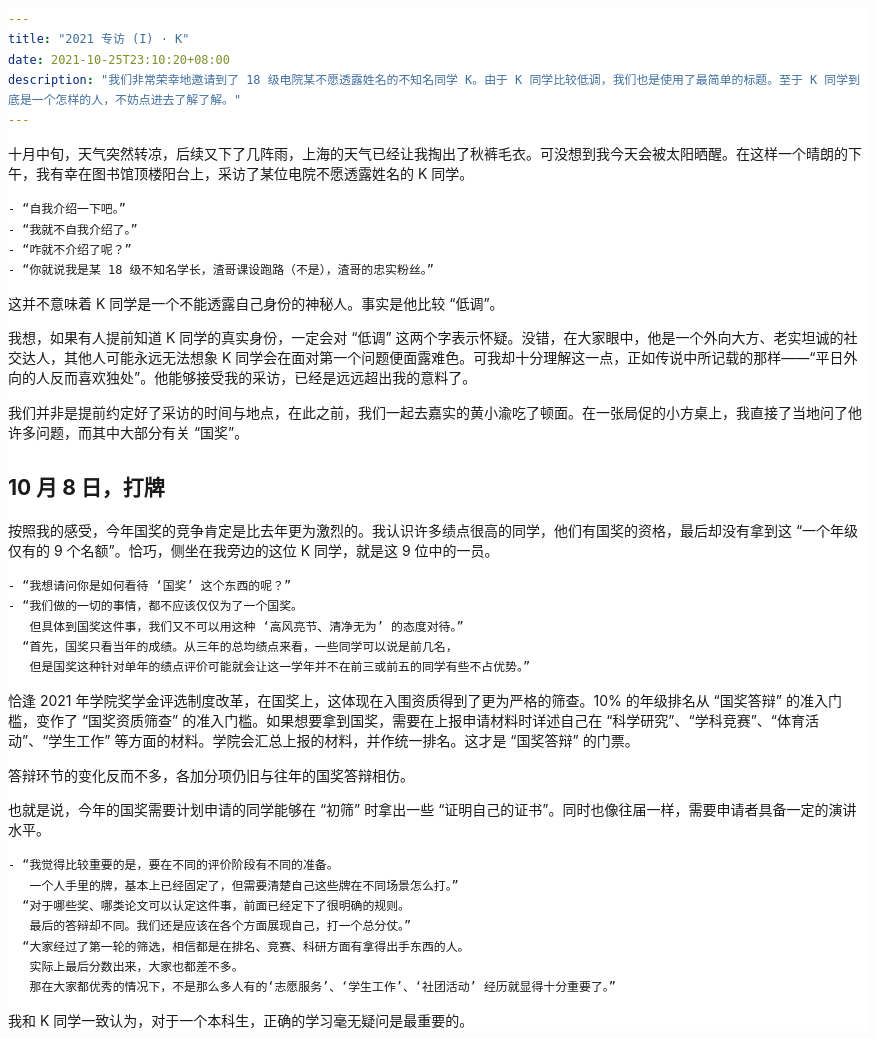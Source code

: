 ```yaml
---
title: "2021 专访 (I) · K"
date: 2021-10-25T23:10:20+08:00
description: "我们非常荣幸地邀请到了 18 级电院某不愿透露姓名的不知名同学 K。由于 K 同学比较低调，我们也是使用了最简单的标题。至于 K 同学到底是一个怎样的人，不妨点进去了解了解。"
---
```


十月中旬，天气突然转凉，后续又下了几阵雨，上海的天气已经让我掏出了秋裤毛衣。可没想到我今天会被太阳晒醒。在这样一个晴朗的下午，我有幸在图书馆顶楼阳台上，采访了某位电院不愿透露姓名的 K 同学。

```chinese
- “自我介绍一下吧。”
- “我就不自我介绍了。”
- “咋就不介绍了呢？”
- “你就说我是某 18 级不知名学长，渣哥课设跑路（不是），渣哥的忠实粉丝。”
```

这并不意味着 K 同学是一个不能透露自己身份的神秘人。事实是他比较 “低调”。

我想，如果有人提前知道 K 同学的真实身份，一定会对 “低调” 这两个字表示怀疑。没错，在大家眼中，他是一个外向大方、老实坦诚的社交达人，其他人可能永远无法想象 K 同学会在面对第一个问题便面露难色。可我却十分理解这一点，正如传说中所记载的那样——“平日外向的人反而喜欢独处”。他能够接受我的采访，已经是远远超出我的意料了。

我们并非是提前约定好了采访的时间与地点，在此之前，我们一起去嘉实的黄小渝吃了顿面。在一张局促的小方桌上，我直接了当地问了他许多问题，而其中大部分有关 “国奖”。

## 10 月 8 日，打牌

按照我的感受，今年国奖的竞争肯定是比去年更为激烈的。我认识许多绩点很高的同学，他们有国奖的资格，最后却没有拿到这 “一个年级仅有的 9 个名额”。恰巧，侧坐在我旁边的这位 K 同学，就是这 9 位中的一员。

```chinese
- “我想请问你是如何看待 ‘国奖’ 这个东西的呢？”
- “我们做的一切的事情，都不应该仅仅为了一个国奖。
   但具体到国奖这件事，我们又不可以用这种 ‘高风亮节、清净无为’ 的态度对待。”
  “首先，国奖只看当年的成绩。从三年的总均绩点来看，一些同学可以说是前几名，
   但是国奖这种针对单年的绩点评价可能就会让这一学年并不在前三或前五的同学有些不占优势。”
```

恰逢 2021 年学院奖学金评选制度改革，在国奖上，这体现在入围资质得到了更为严格的筛查。10% 的年级排名从 “国奖答辩” 的准入门槛，变作了 “国奖资质筛查” 的准入门槛。如果想要拿到国奖，需要在上报申请材料时详述自己在 “科学研究”、“学科竞赛”、“体育活动”、“学生工作” 等方面的材料。学院会汇总上报的材料，并作统一排名。这才是 “国奖答辩” 的门票。

答辩环节的变化反而不多，各加分项仍旧与往年的国奖答辩相仿。

也就是说，今年的国奖需要计划申请的同学能够在 “初筛” 时拿出一些 “证明自己的证书”。同时也像往届一样，需要申请者具备一定的演讲水平。

```chinese
- “我觉得比较重要的是，要在不同的评价阶段有不同的准备。
   一个人手里的牌，基本上已经固定了，但需要清楚自己这些牌在不同场景怎么打。”
  “对于哪些奖、哪类论文可以认定这件事，前面已经定下了很明确的规则。
   最后的答辩却不同。我们还是应该在各个方面展现自己，打一个总分仗。”
  “大家经过了第一轮的筛选，相信都是在排名、竞赛、科研方面有拿得出手东西的人。
   实际上最后分数出来，大家也都差不多。
   那在大家都优秀的情况下，不是那么多人有的‘志愿服务’、‘学生工作’、‘社团活动’ 经历就显得十分重要了。”
```

我和 K 同学一致认为，对于一个本科生，正确的学习毫无疑问是最重要的。
